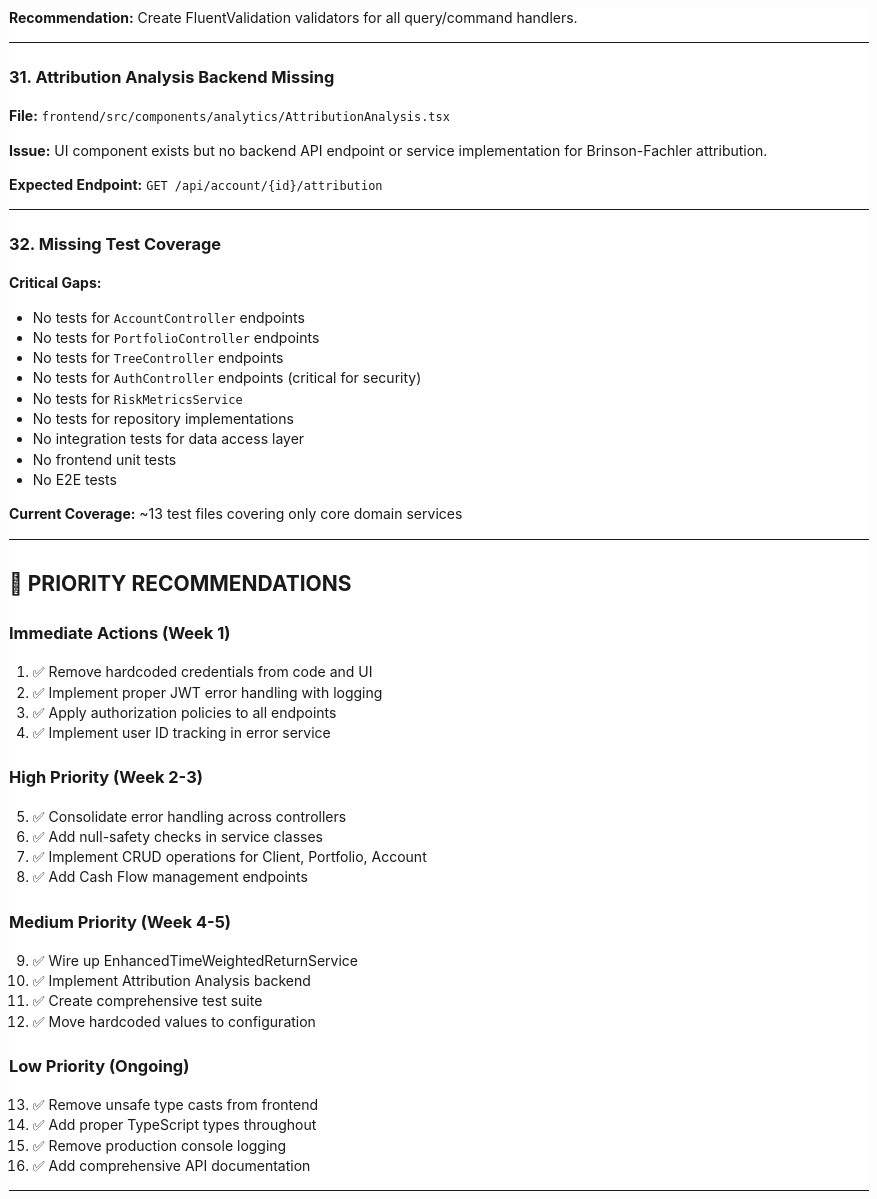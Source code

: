 **Recommendation:** Create FluentValidation validators for all query/command handlers.

---

### 31. Attribution Analysis Backend Missing
**File:** `frontend/src/components/analytics/AttributionAnalysis.tsx`

**Issue:** UI component exists but no backend API endpoint or service implementation for Brinson-Fachler attribution.

**Expected Endpoint:** `GET /api/account/{id}/attribution`

---

### 32. Missing Test Coverage
**Critical Gaps:**
- No tests for `AccountController` endpoints
- No tests for `PortfolioController` endpoints
- No tests for `TreeController` endpoints
- No tests for `AuthController` endpoints (critical for security)
- No tests for `RiskMetricsService`
- No tests for repository implementations
- No integration tests for data access layer
- No frontend unit tests
- No E2E tests

**Current Coverage:** ~13 test files covering only core domain services

---

## 🎯 PRIORITY RECOMMENDATIONS

### Immediate Actions (Week 1)
1. ✅ Remove hardcoded credentials from code and UI
2. ✅ Implement proper JWT error handling with logging
3. ✅ Apply authorization policies to all endpoints
4. ✅ Implement user ID tracking in error service

### High Priority (Week 2-3)
5. ✅ Consolidate error handling across controllers
6. ✅ Add null-safety checks in service classes
7. ✅ Implement CRUD operations for Client, Portfolio, Account
8. ✅ Add Cash Flow management endpoints

### Medium Priority (Week 4-5)
9. ✅ Wire up EnhancedTimeWeightedReturnService
10. ✅ Implement Attribution Analysis backend
11. ✅ Create comprehensive test suite
12. ✅ Move hardcoded values to configuration

### Low Priority (Ongoing)
13. ✅ Remove unsafe type casts from frontend
14. ✅ Add proper TypeScript types throughout
15. ✅ Remove production console logging
16. ✅ Add comprehensive API documentation

---